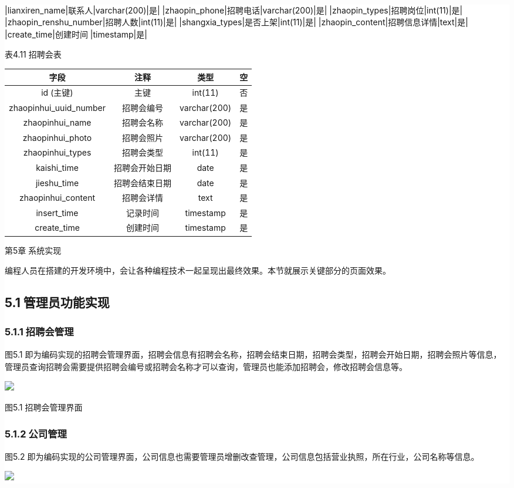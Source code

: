 |lianxiren\_name|联系人|varchar(200)|是|
|zhaopin\_phone|招聘电话|varchar(200)|是|
|zhaopin\_types|招聘岗位|int(11)|是|
|zhaopin\_renshu\_number|招聘人数|int(11)|是|
|shangxia\_types|是否上架|int(11)|是|
|zhaopin\_content|招聘信息详情|text|是|
|create\_time|创建时间 |timestamp|是|


表4.11 招聘会表

|字段|注释|类型|空|
| :-: | :-: | :-: | :-: |
|id (主键)|主键|int(11)|否|
|zhaopinhui\_uuid\_number|招聘会编号|varchar(200)|是|
|zhaopinhui\_name|招聘会名称|varchar(200)|是|
|zhaopinhui\_photo|招聘会照片|varchar(200)|是|
|zhaopinhui\_types|招聘会类型|int(11)|是|
|kaishi\_time|招聘会开始日期|date|是|
|jieshu\_time|招聘会结束日期|date|是|
|zhaopinhui\_content|招聘会详情|text|是|
|insert\_time|记录时间|timestamp|是|
|create\_time|创建时间 |timestamp|是|
第5章 系统实现

编程人员在搭建的开发环境中，会让各种编程技术一起呈现出最终效果。本节就展示关键部分的页面效果。
## 5.1 管理员功能实现
### 5.1.1 招聘会管理
图5.1 即为编码实现的招聘会管理界面，招聘会信息有招聘会名称，招聘会结束日期，招聘会类型，招聘会开始日期，招聘会照片等信息，管理员查询招聘会需要提供招聘会编号或招聘会名称才可以查询，管理员也能添加招聘会，修改招聘会信息等。

![](/images/0700ssm/ssm738/blog.016.png)

图5.1 招聘会管理界面
### 5.1.2 公司管理
图5.2 即为编码实现的公司管理界面，公司信息也需要管理员增删改查管理，公司信息包括营业执照，所在行业，公司名称等信息。

![](/images/0700ssm/ssm738/blog.017.png)
